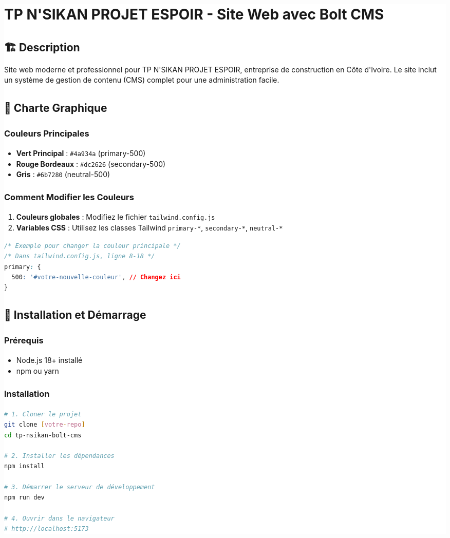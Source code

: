 # TP N'SIKAN PROJET ESPOIR - Site Web avec Bolt CMS

## 🏗️ Description

Site web moderne et professionnel pour TP N'SIKAN PROJET ESPOIR, entreprise de construction en Côte d'Ivoire. Le site inclut un système de gestion de contenu (CMS) complet pour une administration facile.

## 🎨 Charte Graphique

### Couleurs Principales
- **Vert Principal** : `#4a934a` (primary-500)
- **Rouge Bordeaux** : `#dc2626` (secondary-500)  
- **Gris** : `#6b7280` (neutral-500)

### Comment Modifier les Couleurs
1. **Couleurs globales** : Modifiez le fichier `tailwind.config.js`
2. **Variables CSS** : Utilisez les classes Tailwind `primary-*`, `secondary-*`, `neutral-*`

```css
/* Exemple pour changer la couleur principale */
/* Dans tailwind.config.js, ligne 8-18 */
primary: {
  500: '#votre-nouvelle-couleur', // Changez ici
}
```

## 🚀 Installation et Démarrage

### Prérequis
- Node.js 18+ installé
- npm ou yarn

### Installation
```bash
# 1. Cloner le projet
git clone [votre-repo]
cd tp-nsikan-bolt-cms

# 2. Installer les dépendances
npm install

# 3. Démarrer le serveur de développement
npm run dev

# 4. Ouvrir dans le navigateur
# http://localhost:5173
```
